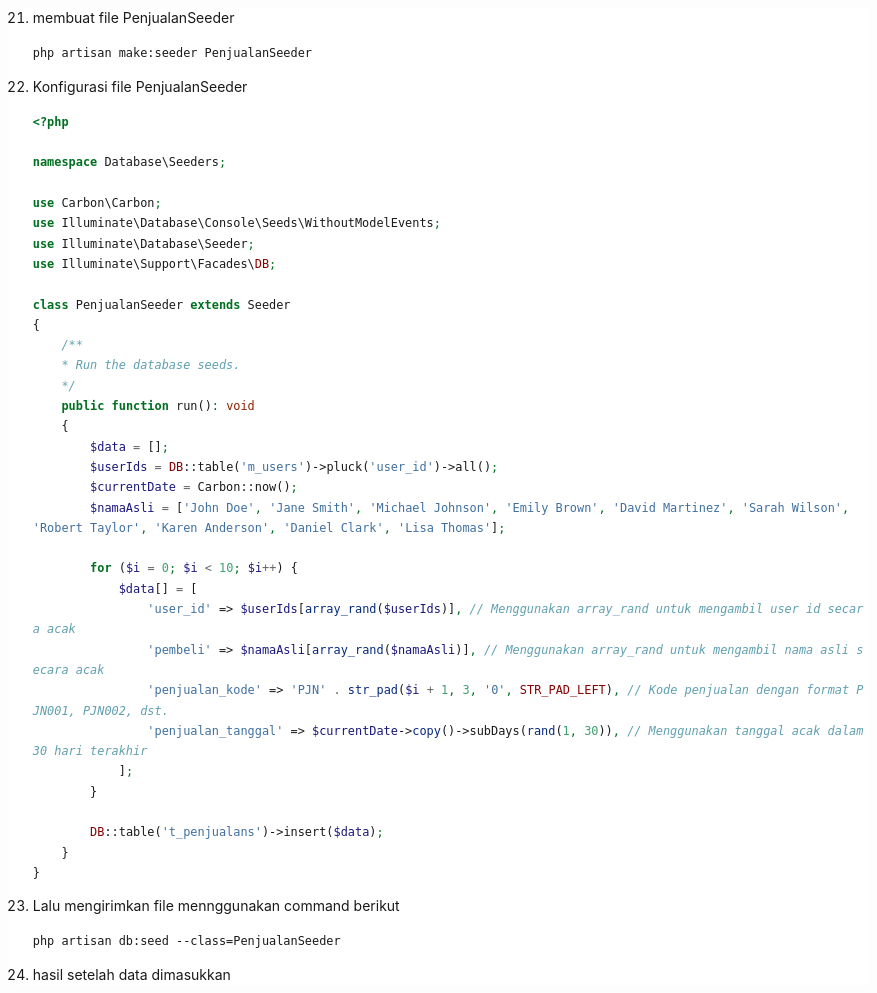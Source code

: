 
21. membuat file PenjualanSeeder
    ```
    php artisan make:seeder PenjualanSeeder
    ```
22. Konfigurasi file PenjualanSeeder

    ```php
    <?php

    namespace Database\Seeders;

    use Carbon\Carbon;
    use Illuminate\Database\Console\Seeds\WithoutModelEvents;
    use Illuminate\Database\Seeder;
    use Illuminate\Support\Facades\DB;

    class PenjualanSeeder extends Seeder
    {
        /**
        * Run the database seeds.
        */
        public function run(): void
        {
            $data = [];
            $userIds = DB::table('m_users')->pluck('user_id')->all();
            $currentDate = Carbon::now();
            $namaAsli = ['John Doe', 'Jane Smith', 'Michael Johnson', 'Emily Brown', 'David Martinez', 'Sarah Wilson', 'Robert Taylor', 'Karen Anderson', 'Daniel Clark', 'Lisa Thomas'];

            for ($i = 0; $i < 10; $i++) {
                $data[] = [
                    'user_id' => $userIds[array_rand($userIds)], // Menggunakan array_rand untuk mengambil user id secara acak
                    'pembeli' => $namaAsli[array_rand($namaAsli)], // Menggunakan array_rand untuk mengambil nama asli secara acak
                    'penjualan_kode' => 'PJN' . str_pad($i + 1, 3, '0', STR_PAD_LEFT), // Kode penjualan dengan format PJN001, PJN002, dst.
                    'penjualan_tanggal' => $currentDate->copy()->subDays(rand(1, 30)), // Menggunakan tanggal acak dalam 30 hari terakhir
                ];
            }

            DB::table('t_penjualans')->insert($data);
        }
    }

    ```

23. Lalu mengirimkan file mennggunakan command berikut
    ```
    php artisan db:seed --class=PenjualanSeeder
    ```
24. hasil setelah data dimasukkan